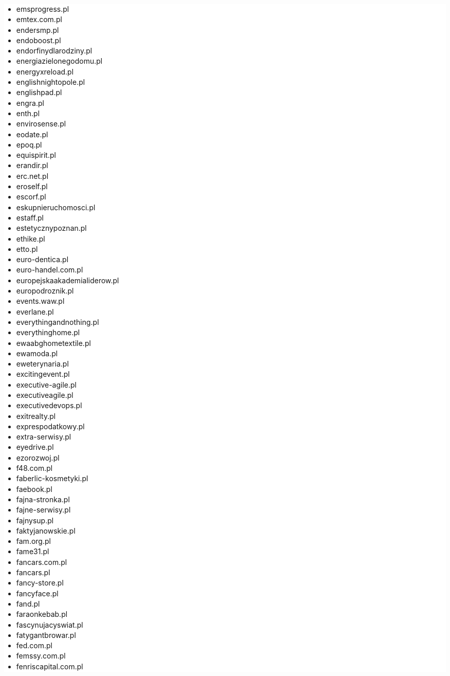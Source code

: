 - emsprogress.pl
- emtex.com.pl
- endersmp.pl
- endoboost.pl
- endorfinydlarodziny.pl
- energiazielonegodomu.pl
- energyxreload.pl
- englishnightopole.pl
- englishpad.pl
- engra.pl
- enth.pl
- envirosense.pl
- eodate.pl
- epoq.pl
- equispirit.pl
- erandir.pl
- erc.net.pl
- eroself.pl
- escorf.pl
- eskupnieruchomosci.pl
- estaff.pl
- estetycznypoznan.pl
- ethike.pl
- etto.pl
- euro-dentica.pl
- euro-handel.com.pl
- europejskaakademialiderow.pl
- europodroznik.pl
- events.waw.pl
- everlane.pl
- everythingandnothing.pl
- everythinghome.pl
- ewaabghometextile.pl
- ewamoda.pl
- eweterynaria.pl
- excitingevent.pl
- executive-agile.pl
- executiveagile.pl
- executivedevops.pl
- exitrealty.pl
- exprespodatkowy.pl
- extra-serwisy.pl
- eyedrive.pl
- ezorozwoj.pl
- f48.com.pl
- faberlic-kosmetyki.pl
- faebook.pl
- fajna-stronka.pl
- fajne-serwisy.pl
- fajnysup.pl
- faktyjanowskie.pl
- fam.org.pl
- fame31.pl
- fancars.com.pl
- fancars.pl
- fancy-store.pl
- fancyface.pl
- fand.pl
- faraonkebab.pl
- fascynujacyswiat.pl
- fatygantbrowar.pl
- fed.com.pl
- femssy.com.pl
- fenriscapital.com.pl
